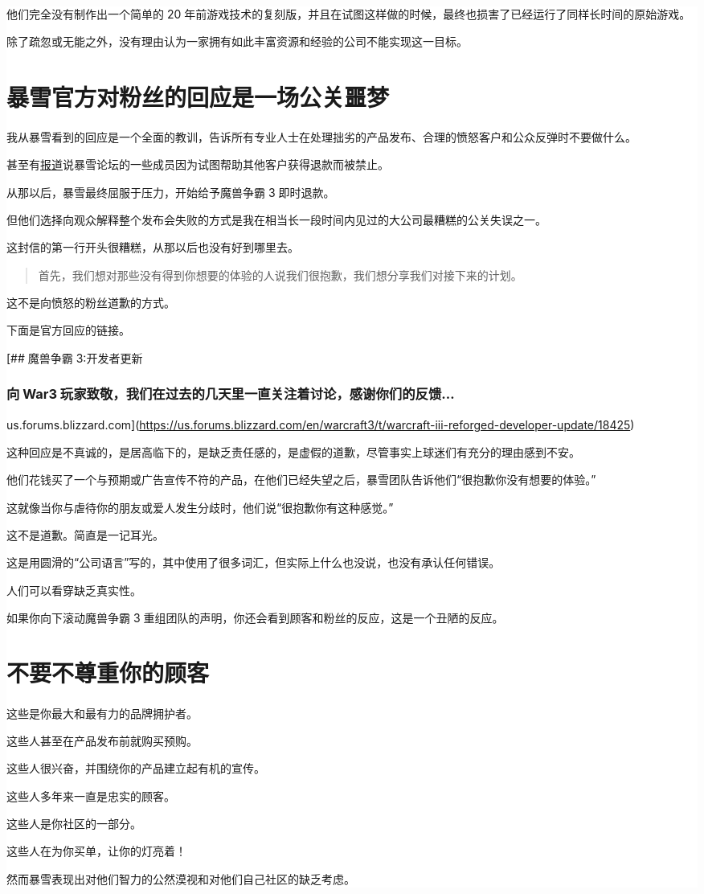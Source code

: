 他们完全没有制作出一个简单的 20 年前游戏技术的复刻版，并且在试图这样做的时候，最终也损害了已经运行了同样长时间的原始游戏。

除了疏忽或无能之外，没有理由认为一家拥有如此丰富资源和经验的公司不能实现这一目标。

# 暴雪官方对粉丝的回应是一场公关噩梦

我从暴雪看到的回应是一个全面的教训，告诉所有专业人士在处理拙劣的产品发布、合理的愤怒客户和公众反弹时不要做什么。

甚至有[报道](https://www.reddit.com/r/warcraft3/comments/eves3w/people_are_getting_banned/)说暴雪论坛的一些成员因为试图帮助其他客户获得退款而被禁止。

从那以后，暴雪最终屈服于压力，开始给予魔兽争霸 3 即时退款。

但他们选择向观众解释整个发布会失败的方式是我在相当长一段时间内见过的大公司最糟糕的公关失误之一。

这封信的第一行开头很糟糕，从那以后也没有好到哪里去。

> 首先，我们想对那些没有得到你想要的体验的人说我们很抱歉，我们想分享我们对接下来的计划。

这不是向愤怒的粉丝道歉的方式。

下面是官方回应的链接。

[](https://us.forums.blizzard.com/en/warcraft3/t/warcraft-iii-reforged-developer-update/18425) [## 魔兽争霸 3:开发者更新

### 向 War3 玩家致敬，我们在过去的几天里一直关注着讨论，感谢你们的反馈…

us.forums.blizzard.com](https://us.forums.blizzard.com/en/warcraft3/t/warcraft-iii-reforged-developer-update/18425) 

这种回应是不真诚的，是居高临下的，是缺乏责任感的，是虚假的道歉，尽管事实上球迷们有充分的理由感到不安。

他们花钱买了一个与预期或广告宣传不符的产品，在他们已经失望之后，暴雪团队告诉他们“很抱歉你没有想要的体验。”

这就像当你与虐待你的朋友或爱人发生分歧时，他们说“很抱歉你有这种感觉。”

这不是道歉。简直是一记耳光。

这是用圆滑的“公司语言”写的，其中使用了很多词汇，但实际上什么也没说，也没有承认任何错误。

人们可以看穿缺乏真实性。

如果你向下滚动魔兽争霸 3 重组团队的声明，你还会看到顾客和粉丝的反应，这是一个丑陋的反应。

# 不要不尊重你的顾客

这些是你最大和最有力的品牌拥护者。

这些人甚至在产品发布前就购买预购。

这些人很兴奋，并围绕你的产品建立起有机的宣传。

这些人多年来一直是忠实的顾客。

这些人是你社区的一部分。

这些人在为你买单，让你的灯亮着！

然而暴雪表现出对他们智力的公然漠视和对他们自己社区的缺乏考虑。
